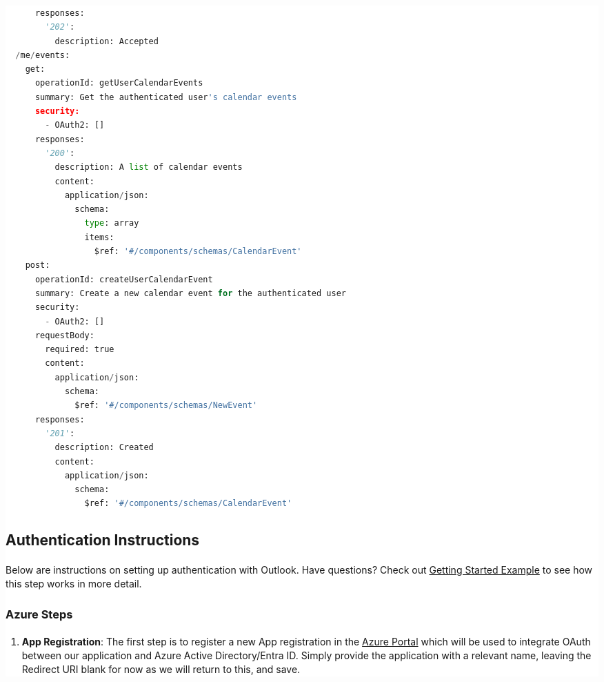 ```python
      responses:
        '202':
          description: Accepted
  /me/events:
    get:
      operationId: getUserCalendarEvents
      summary: Get the authenticated user's calendar events
      security:
        - OAuth2: []
      responses:
        '200':
          description: A list of calendar events
          content:
            application/json:
              schema:
                type: array
                items:
                  $ref: '#/components/schemas/CalendarEvent'
    post:
      operationId: createUserCalendarEvent
      summary: Create a new calendar event for the authenticated user
      security:
        - OAuth2: []
      requestBody:
        required: true
        content:
          application/json:
            schema:
              $ref: '#/components/schemas/NewEvent'
      responses:
        '201':
          description: Created
          content:
            application/json:
              schema:
                $ref: '#/components/schemas/CalendarEvent'


```

## Authentication Instructions

Below are instructions on setting up authentication with Outlook. Have questions? Check out [Getting Started Example](https://platform.openai.com/docs/actions/getting-started) to see how this step works in more detail.


### Azure Steps

1. <b>App Registration</b>: The first step is to register a new App registration in the [Azure Portal](portal.azure.com) which will be used to integrate OAuth between our application and Azure Active Directory/Entra ID. Simply provide the application with a relevant name, leaving the Redirect URI blank for now as we will return to this, and save.
